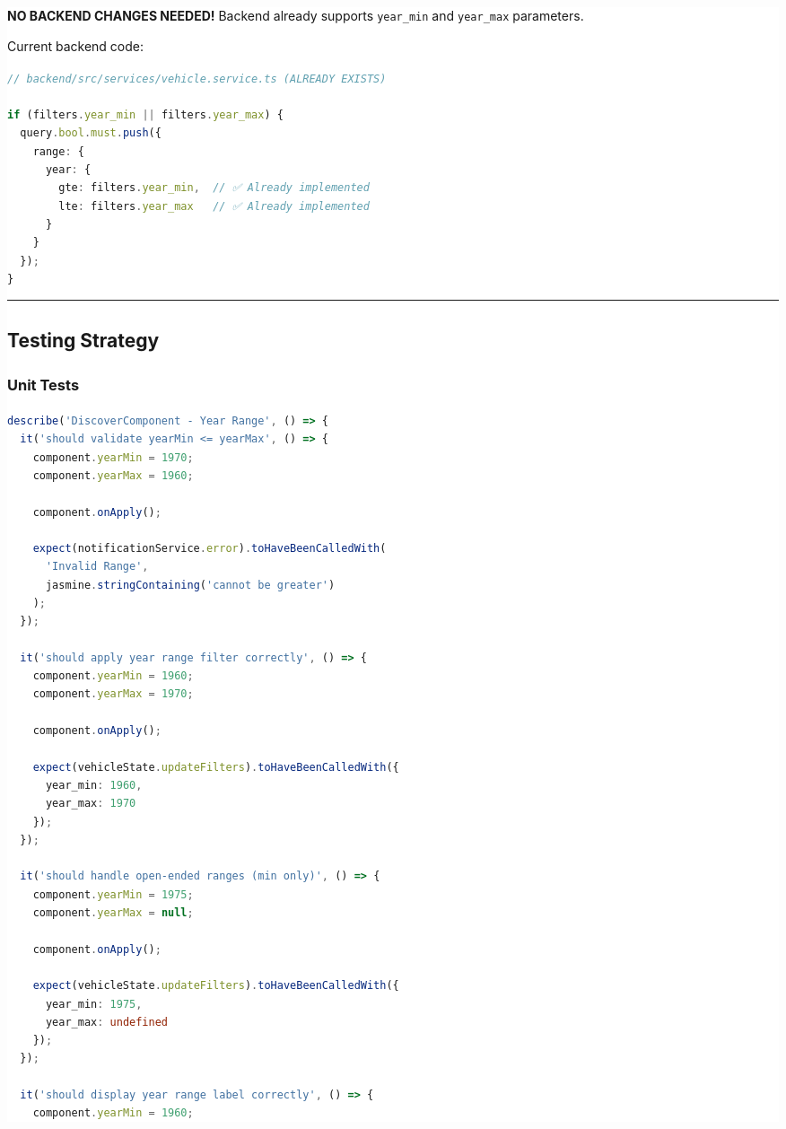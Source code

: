 **NO BACKEND CHANGES NEEDED!** Backend already supports `year_min` and `year_max` parameters.

Current backend code:
```typescript
// backend/src/services/vehicle.service.ts (ALREADY EXISTS)

if (filters.year_min || filters.year_max) {
  query.bool.must.push({
    range: {
      year: {
        gte: filters.year_min,  // ✅ Already implemented
        lte: filters.year_max   // ✅ Already implemented
      }
    }
  });
}
```

---

## Testing Strategy

### Unit Tests

```typescript
describe('DiscoverComponent - Year Range', () => {
  it('should validate yearMin <= yearMax', () => {
    component.yearMin = 1970;
    component.yearMax = 1960;

    component.onApply();

    expect(notificationService.error).toHaveBeenCalledWith(
      'Invalid Range',
      jasmine.stringContaining('cannot be greater')
    );
  });

  it('should apply year range filter correctly', () => {
    component.yearMin = 1960;
    component.yearMax = 1970;

    component.onApply();

    expect(vehicleState.updateFilters).toHaveBeenCalledWith({
      year_min: 1960,
      year_max: 1970
    });
  });

  it('should handle open-ended ranges (min only)', () => {
    component.yearMin = 1975;
    component.yearMax = null;

    component.onApply();

    expect(vehicleState.updateFilters).toHaveBeenCalledWith({
      year_min: 1975,
      year_max: undefined
    });
  });

  it('should display year range label correctly', () => {
    component.yearMin = 1960;
```